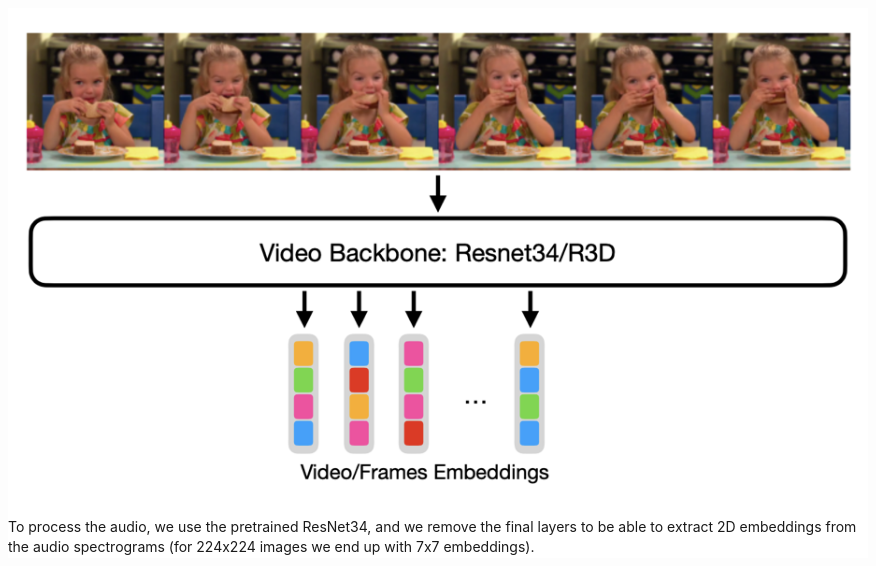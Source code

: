   <img src="/assets/images/video-backbone-image-1.png" width="800%">
</p>


To process the audio, we use the pretrained ResNet34, and we remove the final layers to be able to extract 2D embeddings from the audio spectrograms (for 224x224 images we end up with 7x7 embeddings).


<p align="center">
